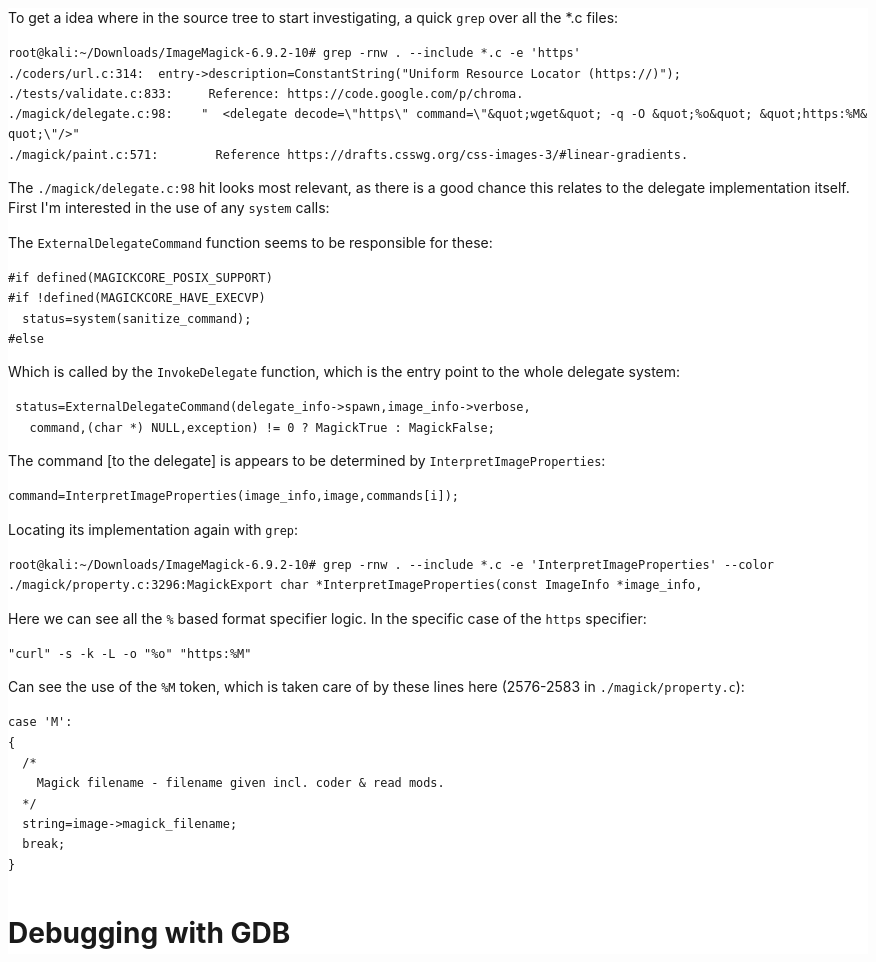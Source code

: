 
To get a idea where in the source tree to start investigating, a quick `grep` over all the *.c files:

    root@kali:~/Downloads/ImageMagick-6.9.2-10# grep -rnw . --include *.c -e 'https'
    ./coders/url.c:314:  entry->description=ConstantString("Uniform Resource Locator (https://)");
    ./tests/validate.c:833:     Reference: https://code.google.com/p/chroma.
    ./magick/delegate.c:98:    "  <delegate decode=\"https\" command=\"&quot;wget&quot; -q -O &quot;%o&quot; &quot;https:%M&quot;\"/>"
    ./magick/paint.c:571:        Reference https://drafts.csswg.org/css-images-3/#linear-gradients.

The `./magick/delegate.c:98` hit looks most relevant, as there is a good chance this relates to the delegate implementation itself. First I'm interested in the use of any `system` calls:


The `ExternalDelegateCommand` function seems to be responsible for these:

    #if defined(MAGICKCORE_POSIX_SUPPORT)
    #if !defined(MAGICKCORE_HAVE_EXECVP)
      status=system(sanitize_command);
    #else

Which is called by the `InvokeDelegate` function, which is the entry point to the whole delegate system:

     status=ExternalDelegateCommand(delegate_info->spawn,image_info->verbose,
       command,(char *) NULL,exception) != 0 ? MagickTrue : MagickFalse;

The command [to the delegate] is appears to be determined by `InterpretImageProperties`:

    command=InterpretImageProperties(image_info,image,commands[i]);


Locating its implementation again with `grep`:

    root@kali:~/Downloads/ImageMagick-6.9.2-10# grep -rnw . --include *.c -e 'InterpretImageProperties' --color
    ./magick/property.c:3296:MagickExport char *InterpretImageProperties(const ImageInfo *image_info,


Here we can see all the `%` based format specifier logic. In the specific case of the `https` specifier:

    "curl" -s -k -L -o "%o" "https:%M"

Can see the use of the `%M` token, which is taken care of by these lines here (2576-2583 in `./magick/property.c`):

    case 'M':
    {
      /*
        Magick filename - filename given incl. coder & read mods.
      */
      string=image->magick_filename;
      break;
    }




# Debugging with GDB
